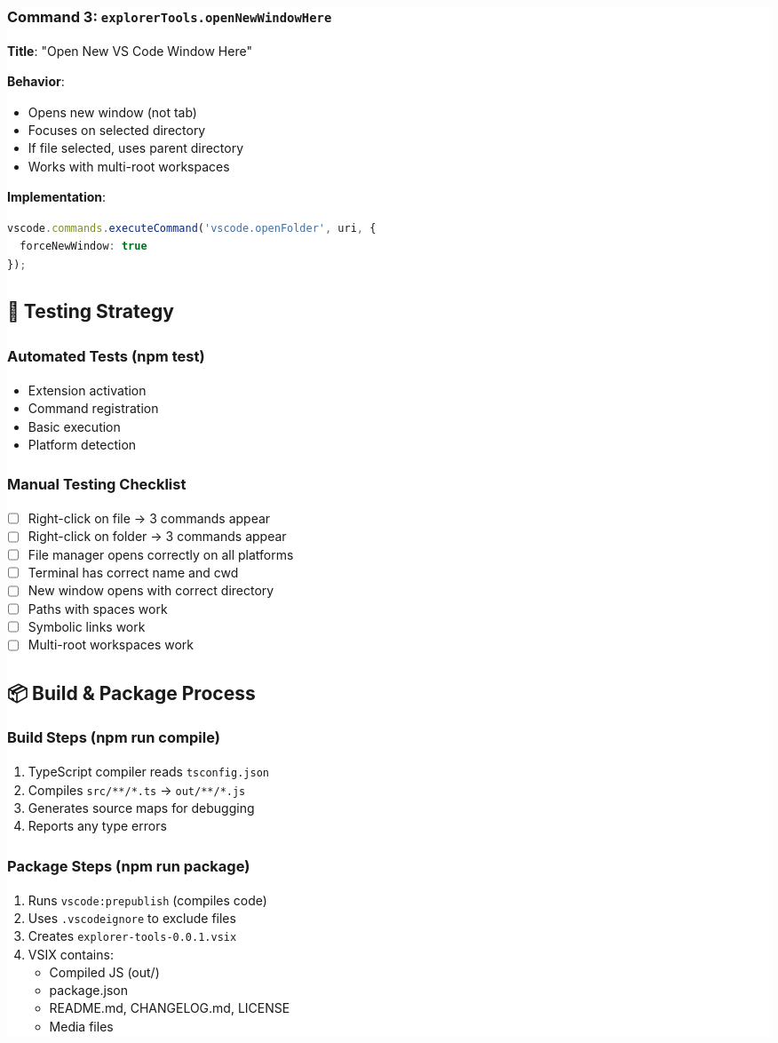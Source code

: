 ### Command 3: `explorerTools.openNewWindowHere`

**Title**: "Open New VS Code Window Here"

**Behavior**:
- Opens new window (not tab)
- Focuses on selected directory
- If file selected, uses parent directory
- Works with multi-root workspaces

**Implementation**:
```typescript
vscode.commands.executeCommand('vscode.openFolder', uri, {
  forceNewWindow: true
});
```

## 🧪 Testing Strategy

### Automated Tests (npm test)
- Extension activation
- Command registration
- Basic execution
- Platform detection

### Manual Testing Checklist
- [ ] Right-click on file → 3 commands appear
- [ ] Right-click on folder → 3 commands appear
- [ ] File manager opens correctly on all platforms
- [ ] Terminal has correct name and cwd
- [ ] New window opens with correct directory
- [ ] Paths with spaces work
- [ ] Symbolic links work
- [ ] Multi-root workspaces work

## 📦 Build & Package Process

### Build Steps (npm run compile)
1. TypeScript compiler reads `tsconfig.json`
2. Compiles `src/**/*.ts` → `out/**/*.js`
3. Generates source maps for debugging
4. Reports any type errors

### Package Steps (npm run package)
1. Runs `vscode:prepublish` (compiles code)
2. Uses `.vscodeignore` to exclude files
3. Creates `explorer-tools-0.0.1.vsix`
4. VSIX contains:
   - Compiled JS (out/)
   - package.json
   - README.md, CHANGELOG.md, LICENSE
   - Media files
